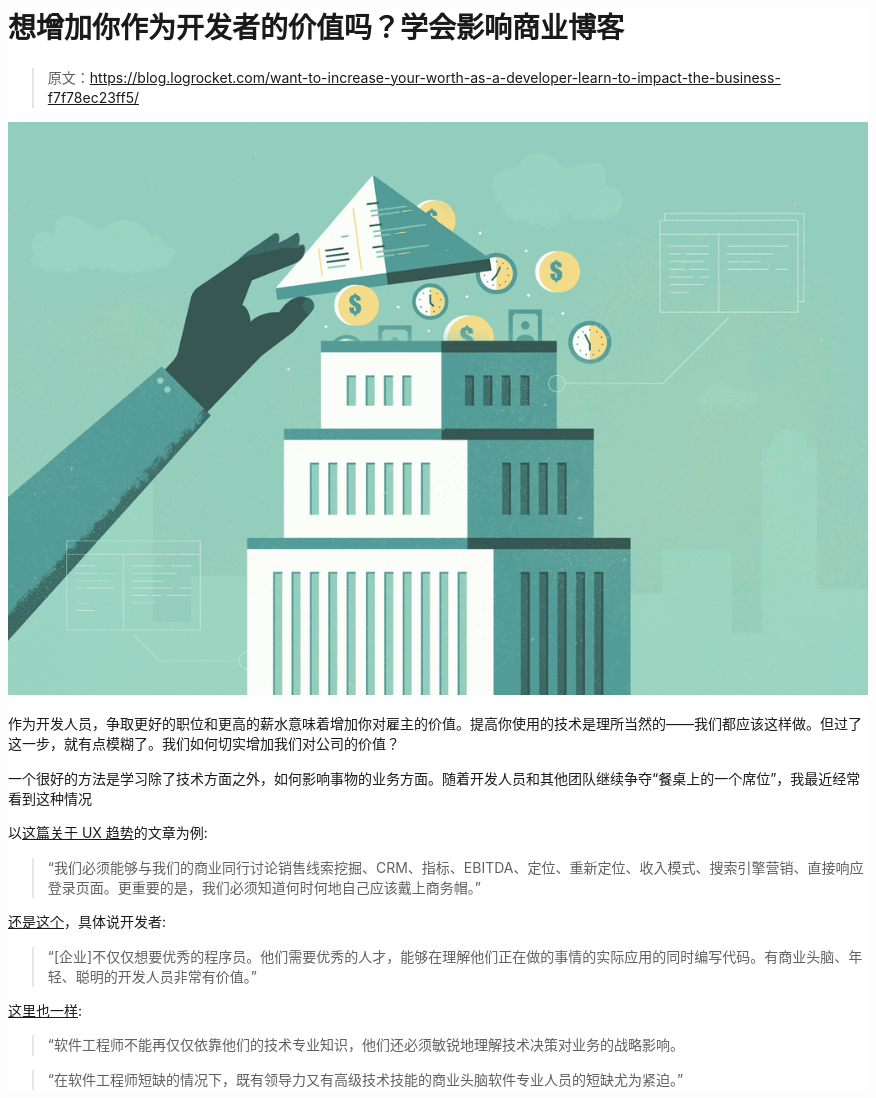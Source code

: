 # 想增加你作为开发者的价值吗？学会影响商业博客

> 原文：<https://blog.logrocket.com/want-to-increase-your-worth-as-a-developer-learn-to-impact-the-business-f7f78ec23ff5/>

![](img/61ca23f2c8d6384ea51281032dc901bc.png)

作为开发人员，争取更好的职位和更高的薪水意味着增加你对雇主的价值。提高你使用的技术是理所当然的——我们都应该这样做。但过了这一步，就有点模糊了。我们如何切实增加我们对公司的价值？

一个很好的方法是学习除了技术方面之外，如何影响事物的业务方面。随着开发人员和其他团队继续争夺“餐桌上的一个席位”，我最近经常看到这种情况

以[这篇关于 UX 趋势](https://trends.uxdesign.cc/)的文章为例:

> “我们必须能够与我们的商业同行讨论销售线索挖掘、CRM、指标、EBITDA、定位、重新定位、收入模式、搜索引擎营销、直接响应登录页面。更重要的是，我们必须知道何时何地自己应该戴上商务帽。”

[还是这个](https://recruitmentbuzz.co.uk/business-savvy-developers-high-demand-2017/)，具体说开发者:

> “[企业]不仅仅想要优秀的程序员。他们需要优秀的人才，能够在理解他们正在做的事情的实际应用的同时编写代码。有商业头脑、年轻、聪明的开发人员非常有价值。”

[这里也一样](https://www.bizjournals.com/austin/blog/techflash/2015/03/why-todays-software-engineer-needs-a-mix-of.html):

> “软件工程师不能再仅仅依靠他们的技术专业知识，他们还必须敏锐地理解技术决策对业务的战略影响。

> “在软件工程师短缺的情况下，既有领导力又有高级技术技能的商业头脑软件专业人员的短缺尤为紧迫。”
